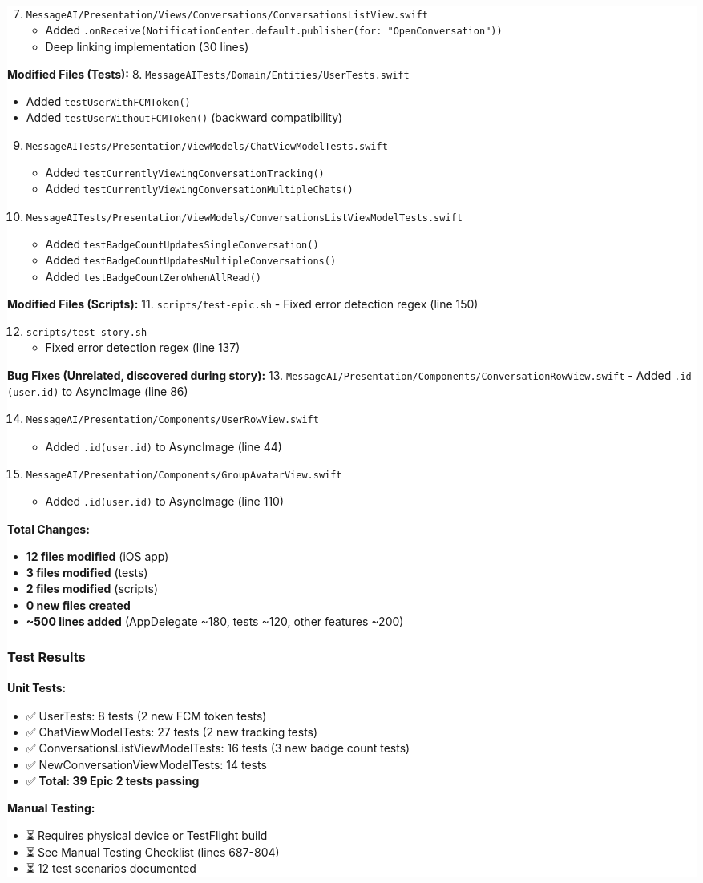7. `MessageAI/Presentation/Views/Conversations/ConversationsListView.swift`
   - Added `.onReceive(NotificationCenter.default.publisher(for: "OpenConversation"))`
   - Deep linking implementation (30 lines)

**Modified Files (Tests):**
8. `MessageAITests/Domain/Entities/UserTests.swift`
   - Added `testUserWithFCMToken()`
   - Added `testUserWithoutFCMToken()` (backward compatibility)

9. `MessageAITests/Presentation/ViewModels/ChatViewModelTests.swift`
   - Added `testCurrentlyViewingConversationTracking()`
   - Added `testCurrentlyViewingConversationMultipleChats()`

10. `MessageAITests/Presentation/ViewModels/ConversationsListViewModelTests.swift`
    - Added `testBadgeCountUpdatesSingleConversation()`
    - Added `testBadgeCountUpdatesMultipleConversations()`
    - Added `testBadgeCountZeroWhenAllRead()`

**Modified Files (Scripts):**
11. `scripts/test-epic.sh`
    - Fixed error detection regex (line 150)

12. `scripts/test-story.sh`
    - Fixed error detection regex (line 137)

**Bug Fixes (Unrelated, discovered during story):**
13. `MessageAI/Presentation/Components/ConversationRowView.swift`
    - Added `.id(user.id)` to AsyncImage (line 86)

14. `MessageAI/Presentation/Components/UserRowView.swift`
    - Added `.id(user.id)` to AsyncImage (line 44)

15. `MessageAI/Presentation/Components/GroupAvatarView.swift`
    - Added `.id(user.id)` to AsyncImage (line 110)

**Total Changes:**
- **12 files modified** (iOS app)
- **3 files modified** (tests)
- **2 files modified** (scripts)
- **0 new files created**
- **~500 lines added** (AppDelegate ~180, tests ~120, other features ~200)

### Test Results

**Unit Tests:**
- ✅ UserTests: 8 tests (2 new FCM token tests)
- ✅ ChatViewModelTests: 27 tests (2 new tracking tests)
- ✅ ConversationsListViewModelTests: 16 tests (3 new badge count tests)
- ✅ NewConversationViewModelTests: 14 tests
- ✅ **Total: 39 Epic 2 tests passing**

**Manual Testing:**
- ⏳ Requires physical device or TestFlight build
- ⏳ See Manual Testing Checklist (lines 687-804)
- ⏳ 12 test scenarios documented
